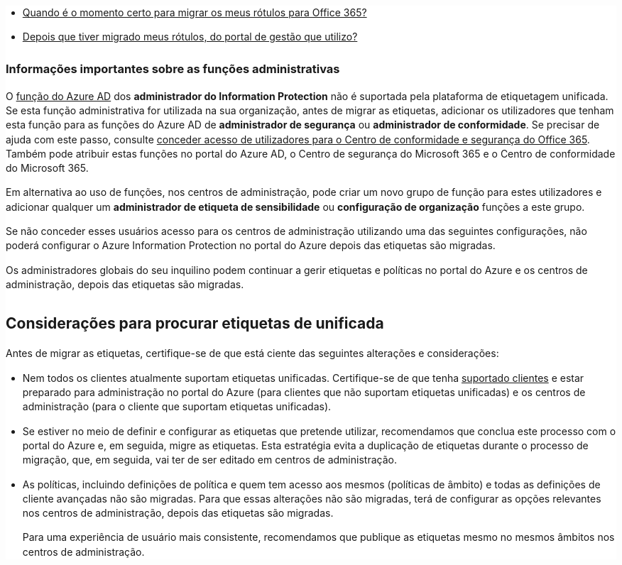 - [Quando é o momento certo para migrar os meus rótulos para Office 365?](faqs.md#when-is-the-right-time-to-migrate-my-labels-to-office-365)

- [Depois que tiver migrado meus rótulos, do portal de gestão que utilizo?](faqs.md?#after-ive-migrated-my-labels-which-management-portal-do-i-use )

### <a name="important-information-about-administrative-roles"></a>Informações importantes sobre as funções administrativas

O [função do Azure AD](/azure/active-directory/active-directory-assign-admin-roles-azure-portal) dos **administrador do Information Protection** não é suportada pela plataforma de etiquetagem unificada. Se esta função administrativa for utilizada na sua organização, antes de migrar as etiquetas, adicionar os utilizadores que tenham esta função para as funções do Azure AD de **administrador de segurança** ou **administrador de conformidade**. Se precisar de ajuda com este passo, consulte [conceder acesso de utilizadores para o Centro de conformidade e segurança do Office 365](https://docs.microsoft.com/office365/securitycompliance/grant-access-to-the-security-and-compliance-center). Também pode atribuir estas funções no portal do Azure AD, o Centro de segurança do Microsoft 365 e o Centro de conformidade do Microsoft 365.

Em alternativa ao uso de funções, nos centros de administração, pode criar um novo grupo de função para estes utilizadores e adicionar qualquer um **administrador de etiqueta de sensibilidade** ou **configuração de organização** funções a este grupo.

Se não conceder esses usuários acesso para os centros de administração utilizando uma das seguintes configurações, não poderá configurar o Azure Information Protection no portal do Azure depois das etiquetas são migradas.

Os administradores globais do seu inquilino podem continuar a gerir etiquetas e políticas no portal do Azure e os centros de administração, depois das etiquetas são migradas.


## <a name="considerations-for-unified-labels"></a>Considerações para procurar etiquetas de unificada

Antes de migrar as etiquetas, certifique-se de que está ciente das seguintes alterações e considerações:

- Nem todos os clientes atualmente suportam etiquetas unificadas. Certifique-se de que tenha [suportado clientes](#clients-and-services-that-support-unified-labeling) e estar preparado para administração no portal do Azure (para clientes que não suportam etiquetas unificadas) e os centros de administração (para o cliente que suportam etiquetas unificadas).

- Se estiver no meio de definir e configurar as etiquetas que pretende utilizar, recomendamos que conclua este processo com o portal do Azure e, em seguida, migre as etiquetas. Esta estratégia evita a duplicação de etiquetas durante o processo de migração, que, em seguida, vai ter de ser editado em centros de administração.

- As políticas, incluindo definições de política e quem tem acesso aos mesmos (políticas de âmbito) e todas as definições de cliente avançadas não são migradas. Para que essas alterações não são migradas, terá de configurar as opções relevantes nos centros de administração, depois das etiquetas são migradas.
    
    Para uma experiência de usuário mais consistente, recomendamos que publique as etiquetas mesmo no mesmos âmbitos nos centros de administração.
